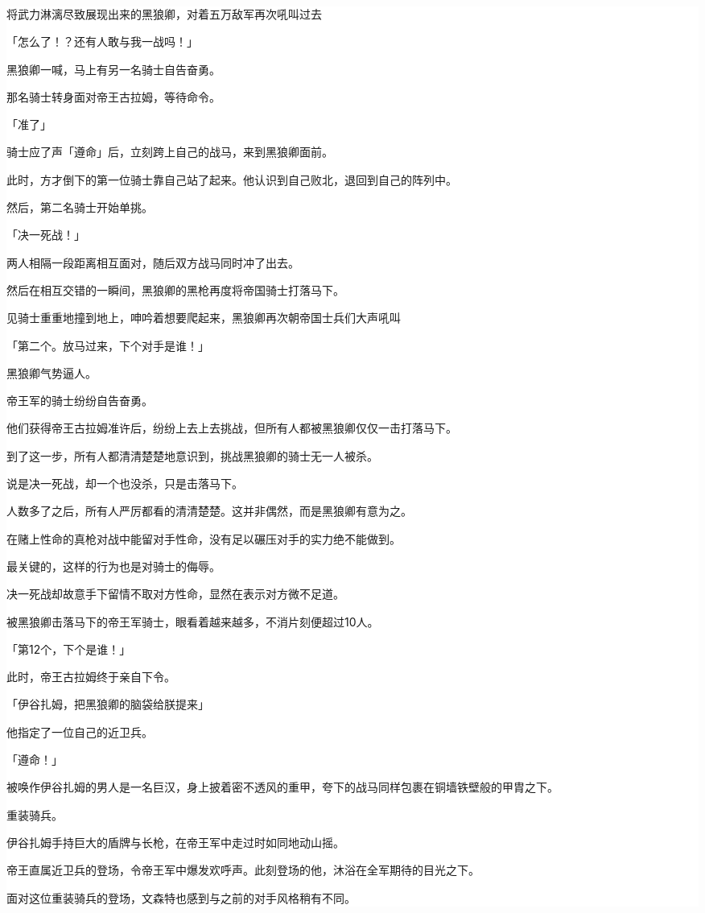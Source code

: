 将武力淋漓尽致展现出来的黑狼卿，对着五万敌军再次吼叫过去

「怎么了！？还有人敢与我一战吗！」

黑狼卿一喊，马上有另一名骑士自告奋勇。

那名骑士转身面对帝王古拉姆，等待命令。

「准了」

骑士应了声「遵命」后，立刻跨上自己的战马，来到黑狼卿面前。

此时，方才倒下的第一位骑士靠自己站了起来。他认识到自己败北，退回到自己的阵列中。

然后，第二名骑士开始单挑。

「决一死战！」

两人相隔一段距离相互面对，随后双方战马同时冲了出去。

然后在相互交错的一瞬间，黑狼卿的黑枪再度将帝国骑士打落马下。

见骑士重重地撞到地上，呻吟着想要爬起来，黑狼卿再次朝帝国士兵们大声吼叫

「第二个。放马过来，下个对手是谁！」

黑狼卿气势逼人。

帝王军的骑士纷纷自告奋勇。

他们获得帝王古拉姆准许后，纷纷上去上去挑战，但所有人都被黑狼卿仅仅一击打落马下。

到了这一步，所有人都清清楚楚地意识到，挑战黑狼卿的骑士无一人被杀。

说是决一死战，却一个也没杀，只是击落马下。

人数多了之后，所有人严厉都看的清清楚楚。这并非偶然，而是黑狼卿有意为之。

在赌上性命的真枪对战中能留对手性命，没有足以碾压对手的实力绝不能做到。

最关键的，这样的行为也是对骑士的侮辱。

决一死战却故意手下留情不取对方性命，显然在表示对方微不足道。

被黑狼卿击落马下的帝王军骑士，眼看着越来越多，不消片刻便超过10人。

「第12个，下个是谁！」

此时，帝王古拉姆终于亲自下令。

「伊谷扎姆，把黑狼卿的脑袋给朕提来」

他指定了一位自己的近卫兵。

「遵命！」

被唤作伊谷扎姆的男人是一名巨汉，身上披着密不透风的重甲，夸下的战马同样包裹在铜墙铁壁般的甲胄之下。

重装骑兵。

伊谷扎姆手持巨大的盾牌与长枪，在帝王军中走过时如同地动山摇。

帝王直属近卫兵的登场，令帝王军中爆发欢呼声。此刻登场的他，沐浴在全军期待的目光之下。

面对这位重装骑兵的登场，文森特也感到与之前的对手风格稍有不同。
